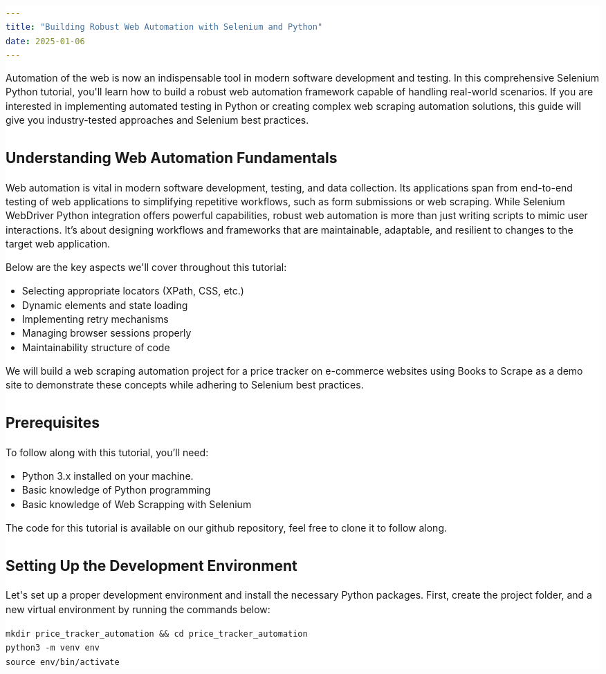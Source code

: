 ```yaml
---
title: "Building Robust Web Automation with Selenium and Python"
date: 2025-01-06
---
```


Automation of the web is now an indispensable tool in modern software development and testing. In this comprehensive Selenium Python tutorial, you'll learn how to build a robust web automation framework capable of handling real-world scenarios. If you are interested in implementing automated testing in Python or creating complex web scraping automation solutions, this guide will give you industry-tested approaches and Selenium best practices.

## Understanding Web Automation Fundamentals

Web automation is vital in modern software development, testing, and data collection. Its applications span from end-to-end testing of web applications to simplifying repetitive workflows, such as form submissions or web scraping. While Selenium WebDriver Python integration offers powerful capabilities, robust web automation is more than just writing scripts to mimic user interactions. It’s about designing workflows and frameworks that are maintainable, adaptable, and resilient to changes to the target web application.

Below are the key aspects we'll cover throughout this tutorial:

- Selecting appropriate locators (XPath, CSS, etc.)
- Dynamic elements and state loading
- Implementing retry mechanisms
- Managing browser sessions properly
- Maintainability structure of code

We will build a web scraping automation project for a price tracker on e-commerce websites using Books to Scrape as a demo site to demonstrate these concepts while adhering to Selenium best practices.

## Prerequisites

To follow along with this tutorial, you’ll need:

- Python 3.x installed on your machine.
- Basic knowledge of Python programming
- Basic knowledge of Web Scrapping with Selenium

The code for this tutorial is available on our github repository, feel free to clone it to follow along.

## Setting Up the Development Environment

Let's set up a proper development environment and install the necessary Python packages. First, create the project folder, and a new virtual environment by running the commands below:  

```
mkdir price_tracker_automation && cd price_tracker_automation
python3 -m venv env
source env/bin/activate
```
